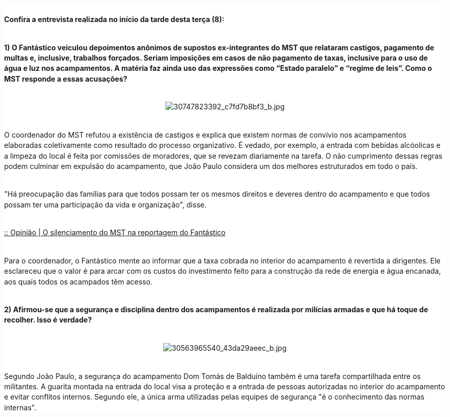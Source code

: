<p><br />
<strong>Confira a entrevista realizada no in&iacute;cio da tarde desta ter&ccedil;a (8):</strong></p>

<p><br />
<strong>1) O Fant&aacute;stico veiculou depoimentos an&ocirc;nimos de supostos ex-integrantes do MST que relataram castigos, pagamento de multas e, inclusive, trabalhos for&ccedil;ados. Seriam imposi&ccedil;&otilde;es em casos de n&atilde;o pagamento de taxas, inclusive para o uso de &aacute;gua e luz nos acampamentos. A mat&eacute;ria faz ainda uso das express&otilde;es como &ldquo;Estado paralelo&rdquo; e &ldquo;regime de leis&rdquo;. Como o MST responde a essas acusa&ccedil;&otilde;es?</strong><br />
&nbsp;</p>

<p style="text-align:center"><img alt="30747823392_c7fd7b8bf3_b.jpg" height="393" src="//farm6.staticflickr.com/5499/30865040176_2433a1a4e0_b.jpg" width="700" /></p>

<p><br />
O coordenador do MST refutou a exist&ecirc;ncia de castigos e explica que existem normas de conv&iacute;vio nos acampamentos elaboradas coletivamente como resultado do processo organizativo. &Eacute; vedado, por exemplo, a entrada com bebidas alc&oacute;olicas e a limpeza do local &eacute; feita por comiss&otilde;es de moradores, que se revezam diariamente na tarefa. O n&atilde;o cumprimento dessas regras podem culminar em expuls&atilde;o do acampamento, que Jo&atilde;o Paulo considera um dos melhores estruturados em todo o pa&iacute;s.</p>

<p><br />
&quot;H&aacute; preocupa&ccedil;&atilde;o das fam&iacute;lias para que todos possam ter os mesmos direitos e deveres dentro do acampamento e que todos possam ter uma participa&ccedil;&atilde;o da vida e organiza&ccedil;&atilde;o&quot;, disse.</p>

<p><br />
<a href="http://www.mst.org.br/2016/11/08/artigo-o-silenciamento-do-mst-na-reportagem-do-fantastico.html">:: Opini&atilde;o | O silenciamento do MST na reportagem do Fant&aacute;stico</a></p>

<p><br />
Para o coordenador, o Fant&aacute;stico mente ao informar que a taxa cobrada no interior do acampamento &eacute; revertida a dirigentes. Ele esclareceu que o valor &eacute; para arcar com os custos do investimento feito para a constru&ccedil;&atilde;o da rede de energia e &aacute;gua encanada, aos quais todos os acampados t&ecirc;m acesso.</p>

<p><br />
<strong>2) Afirmou-se que a seguran&ccedil;a e disciplina dentro dos acampamentos &eacute; realizada por mil&iacute;cias armadas e que h&aacute; toque de recolher. Isso &eacute; verdade?</strong><br />
&nbsp;</p>

<p style="text-align:center"><img alt="30563965540_43da29aeec_b.jpg" height="391" src="//farm6.staticflickr.com/5460/30865040156_b900659fbf_b.jpg" width="700" /></p>

<p><br />
<span contenteditable="false" tabindex="-1"><span title="Click e arraste para redimensionar">​</span></span>Segundo Jo&atilde;o Paulo, a seguran&ccedil;a do acampamento Dom Tom&aacute;s de Baldu&iacute;no tamb&eacute;m &eacute; uma tarefa compartilhada entre os militantes. A guarita montada na entrada do local visa a prote&ccedil;&atilde;o e a entrada de pessoas autorizadas no interior do acampamento e evitar conflitos internos. Segundo ele, a &uacute;nica arma utilizadas pelas equipes de seguran&ccedil;a &quot;&eacute; o conhecimento das normas internas&quot;.</p>
